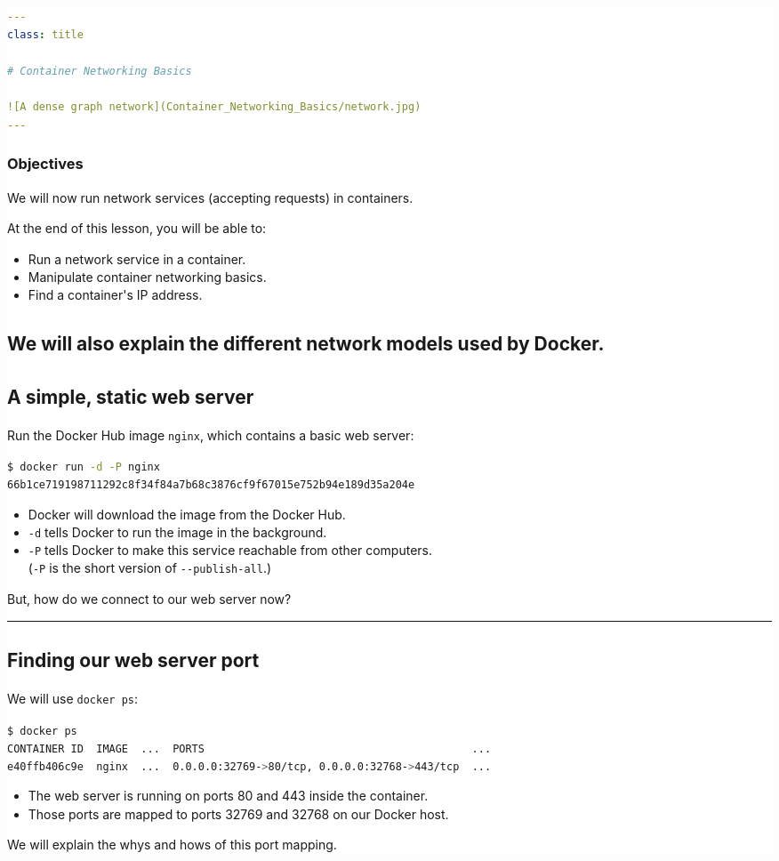 ```yaml
---
class: title

# Container Networking Basics

![A dense graph network](Container_Networking_Basics/network.jpg)
---
```



### Objectives

We will now run network services (accepting requests) in containers.

At the end of this lesson, you will be able to:

* Run a network service in a container.
* Manipulate container networking basics.
* Find a container's IP address.

We will also explain the different network models used by Docker.
---
## A simple, static web server

Run the Docker Hub image `nginx`, which contains a basic web server:

```bash
$ docker run -d -P nginx
66b1ce719198711292c8f34f84a7b68c3876cf9f67015e752b94e189d35a204e
```

* Docker will download the image from the Docker Hub.
* `-d` tells Docker to run the image in the background.
* `-P` tells Docker to make this service reachable from other computers.
  <br/>(`-P` is the short version of `--publish-all`.)

But, how do we connect to our web server now?

---
## Finding our web server port

We will use `docker ps`:

```bash
$ docker ps
CONTAINER ID  IMAGE  ...  PORTS                                          ...
e40ffb406c9e  nginx  ...  0.0.0.0:32769->80/tcp, 0.0.0.0:32768->443/tcp  ...
```


* The web server is running on ports 80 and 443 inside the container.
* Those ports are mapped to ports 32769 and 32768 on our Docker host.

We will explain the whys and hows of this port mapping.
